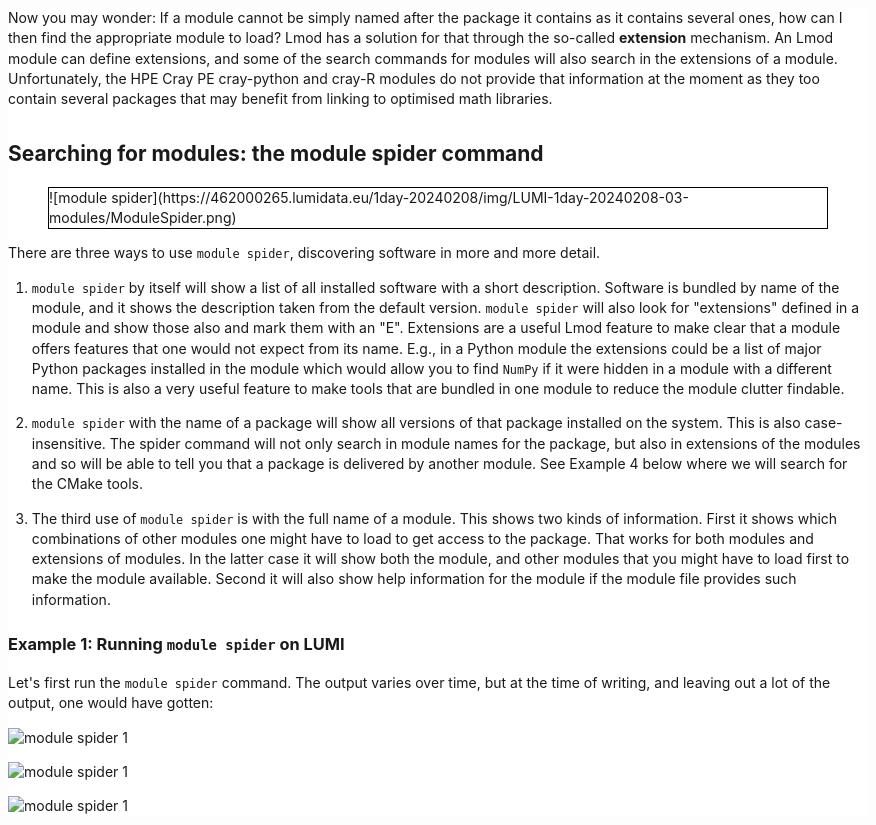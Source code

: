 Now you may wonder: If a module cannot be simply named after the package it contains as
it contains several ones, how can I then find the appropriate module to load?
Lmod has a solution for that through the so-called **extension** mechanism. An Lmod module
can define extensions, and some of the search commands for modules will also search in the extensions
of a module. Unfortunately, the HPE Cray PE cray-python and cray-R modules do not provide that 
information at the moment as they too contain several packages that may benefit from linking
to optimised math libraries.


## Searching for modules: the module spider command

<figure markdown style="border: 1px solid #000">
  ![module spider](https://462000265.lumidata.eu/1day-20240208/img/LUMI-1day-20240208-03-modules/ModuleSpider.png)
</figure>

There are three ways to use `module spider`, discovering software in more and more detail.

1.  `module spider` by itself will show a list of all installed software with a short description.
    Software is bundled by name of the module, and it shows the description taken from the default
    version. `module spider` will also look for "extensions" defined in a module and show those also
    and mark them with an "E". Extensions are a useful Lmod feature to make clear that a module offers
    features that one would not expect from its name. E.g., in a Python module the extensions could be
    a list of major Python packages installed in the module which would allow you to find `NumPy` if
    it were hidden in a module with a different name. This is also a very useful feature to make
    tools that are bundled in one module to reduce the module clutter findable.

2.  `module spider` with the name of a package will show all versions of that package installed on
    the system. This is also case-insensitive. 
    The spider command will not only search in module names for the package, but also in extensions
    of the modules and so will be able to tell you that a package is delivered by another module. See 
    Example 4 below where we will search for the CMake tools.

3.  The third use of `module spider` is with the full name of a module. 
    This shows two kinds of information. First it shows which combinations of other modules one
    might have to load to get access to the package. That works for both modules and extensions
    of modules. In the latter case it will show both the module, and other modules that you might
    have to load first to make the module available.
    Second it will also show help information for the module if the module file provides 
    such information. 


### Example 1: Running `module spider` on LUMI

Let's first run the `module spider` command. The output varies over time, but at the time of writing,
and leaving out a lot of the output, one would have gotten:

![module spider 1](https://462000265.lumidata.eu/1day-20240208/img/03_mod_ms_1.png)

![module spider 1](https://462000265.lumidata.eu/1day-20240208/img/03_mod_ms_2.png)

![module spider 1](https://462000265.lumidata.eu/1day-20240208/img/03_mod_ms_3.png)
